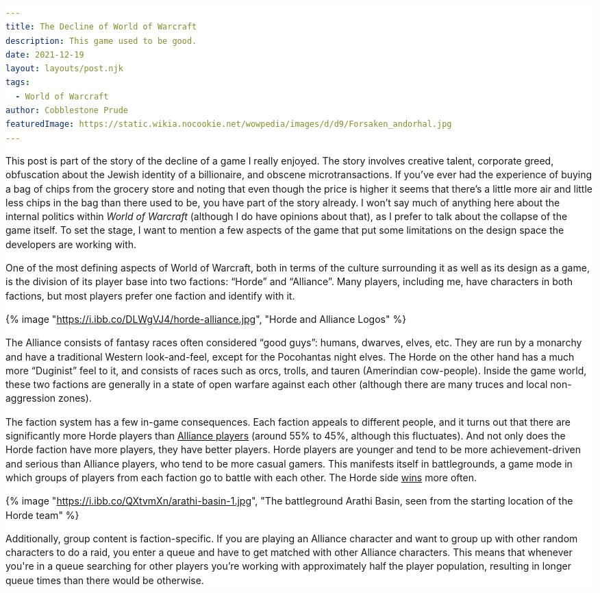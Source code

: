 ```yaml
---
title: The Decline of World of Warcraft
description: This game used to be good.
date: 2021-12-19
layout: layouts/post.njk
tags:
  - World of Warcraft
author: Cobblestone Prude
featuredImage: https://static.wikia.nocookie.net/wowpedia/images/d/d9/Forsaken_andorhal.jpg
---
```


This post is part of the story of the decline of a game I really enjoyed. The story involves creative talent, corporate greed, obfuscation about the Jewish identity of a billionaire, and obscene microtransactions. If you’ve ever had the experience of buying a bag of chips from the grocery store and noting that even though the price is higher it seems that there’s a little more air and little less chips in the bag than there used to be, you have part of the story already. I won’t say much of anything here about the internal politics within *World of Warcraft* (although I do have opinions about that), as I prefer to talk about the collapse of the game itself. To set the stage, I want to mention a few aspects of the game that put some limitations on the design space the developers are working with.

One of the most defining aspects of World of Warcraft, both in terms of the culture surrounding it as well as its design as a game, is the division of its player base into two factions: “Horde” and “Alliance”. Many players, including me, have characters in both factions, but most players prefer one faction and identify with it.

{% image "https://i.ibb.co/DLWgVJ4/horde-alliance.jpg", "Horde and Alliance Logos" %}

The Alliance consists of fantasy races often considered “good guys”: humans, dwarves, elves, etc. They are run by a monarchy and have a traditional Western look-and-feel, except for the Pocohantas night elves. The Horde on the other hand has a much more “Duginist” feel to it, and consists of races such as orcs, trolls, and tauren (Amerindian cow-people). Inside the game world, these two factions are generally in a state of open warfare against each other (although there are many truces and local non-aggression zones).

The faction system has a few in-game consequences. Each faction appeals to different people, and it turns out that there are significantly more Horde players than [Alliance players](http://www.nickyee.com/daedalus/archives/001366.php) (around 55% to 45%, although this fluctuates). And not only does the Horde faction have more players, they have better players. Horde players are younger and tend to be more achievement-driven and serious than Alliance players, who tend to be more casual gamers. This manifests itself in battlegrounds, a game mode in which groups of players from each faction go to battle with each other. The Horde side [wins](https://www.reddit.com/r/worldofpvp/comments/mbrm1l/any_statistics_about_ah_bg_winloss_ratio/) more often.

{% image "https://i.ibb.co/QXtvmXn/arathi-basin-1.jpg", "The battleground Arathi Basin, seen from the starting location of the Horde team" %}

Additionally, group content is faction-specific. If you are playing an Alliance character and want to group up with other random characters to do a raid, you enter a queue and have to get matched with other Alliance characters. This means that whenever you're in a queue searching for other players you’re working with approximately half the player population, resulting in longer queue times than there would be otherwise.

